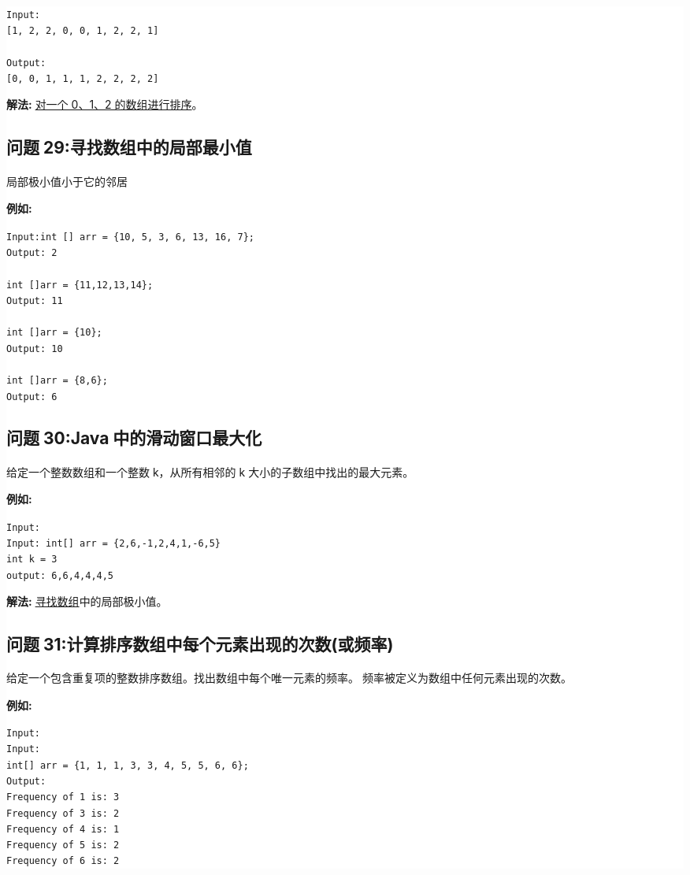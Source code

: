 ```
Input:
[1, 2, 2, 0, 0, 1, 2, 2, 1]

Output:
[0, 0, 1, 1, 1, 2, 2, 2, 2]
```

**解法:** [对一个 0、1、2 的数组进行排序](https://java2blog.com/sort-array-of-0s-1s-and-2s/)。

## 问题 29:寻找数组中的局部最小值

局部极小值小于它的邻居

**例如:**

```
Input:int [] arr = {10, 5, 3, 6, 13, 16, 7};
Output: 2

int []arr = {11,12,13,14};
Output: 11

int []arr = {10};
Output: 10

int []arr = {8,6};
Output: 6
```

## 问题 30:Java 中的滑动窗口最大化

给定一个整数数组和一个整数 k，从所有相邻的 k 大小的子数组中找出的最大元素。

**例如:**

```
Input:
Input: int[] arr = {2,6,-1,2,4,1,-6,5}
int k = 3
output: 6,6,4,4,4,5
```

**解法:** [寻找数组](https://java2blog.com/sliding-window-maximum-java/)中的局部极小值。

## 问题 31:计算排序数组中每个元素出现的次数(或频率)

给定一个包含重复项的整数排序数组。找出数组中每个唯一元素的频率。
频率被定义为数组中任何元素出现的次数。

**例如:**

```
Input:
Input:
int[] arr = {1, 1, 1, 3, 3, 4, 5, 5, 6, 6};
Output:
Frequency of 1 is: 3
Frequency of 3 is: 2
Frequency of 4 is: 1
Frequency of 5 is: 2
Frequency of 6 is: 2
```
